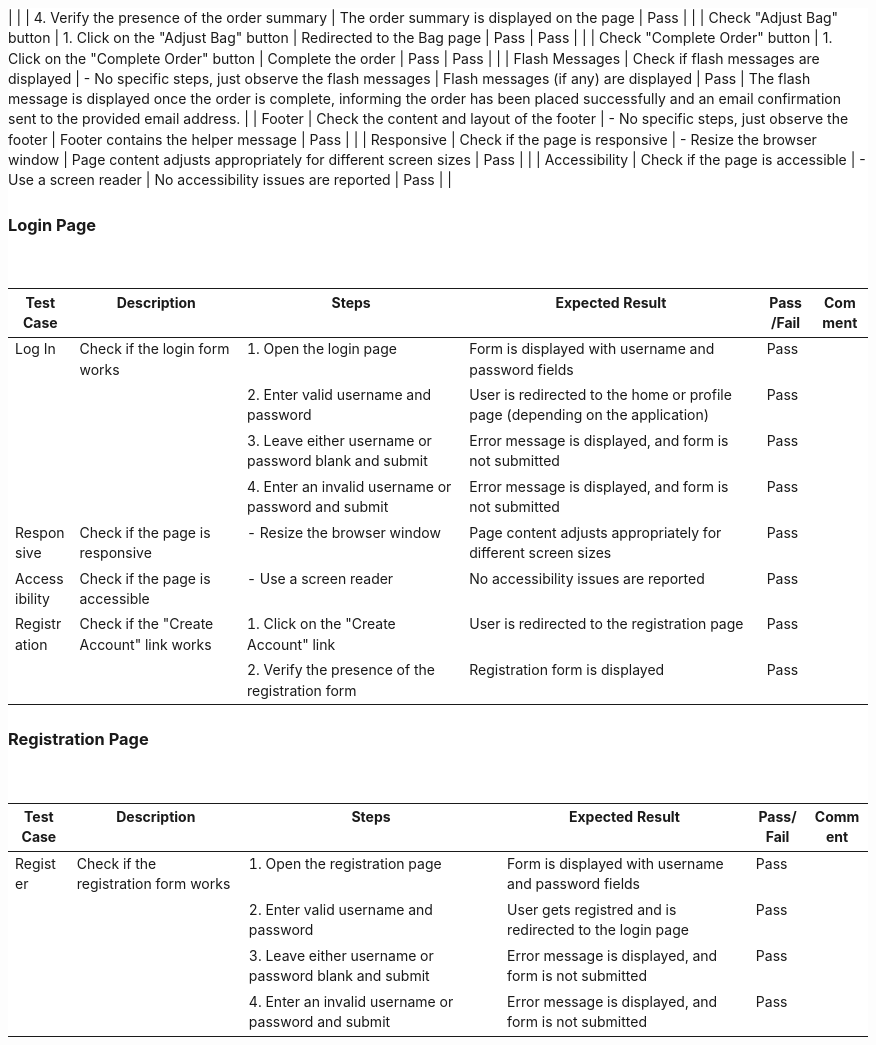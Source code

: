 |                    |                                                                    | 4. Verify the presence of the order summary                                 | The order summary is displayed on the page              | Pass      |                                                                                                                                                    |
| Check "Adjust Bag" button | 1. Click on the "Adjust Bag" button                             | Redirected to the Bag page                                                  | Pass                                                     | Pass      |                                                                                                                                                    |
| Check "Complete Order" button | 1. Click on the "Complete Order" button                         | Complete the order                                                          | Pass                                                     | Pass      |                                                                                                                                                    |
| Flash Messages     | Check if flash messages are displayed                             | - No specific steps, just observe the flash messages                        | Flash messages (if any) are displayed                    | Pass      | The flash message is displayed once the order is complete, informing the order has been placed successfully and an email confirmation sent to the provided email address. |
| Footer             | Check the content and layout of the footer                         | - No specific steps, just observe the footer                                | Footer contains the helper message                       | Pass      |                                                                                                                                                    |
| Responsive         | Check if the page is responsive                                   | - Resize the browser window                                                 | Page content adjusts appropriately for different screen sizes | Pass      |                                                                                                                                                    |
| Accessibility      | Check if the page is accessible                                   | - Use a screen reader                                                       | No accessibility issues are reported                    | Pass      |                                                                                                                                                    |



### Login Page
<br>

| Test Case | Description                        | Steps                                       | Expected Result                              | Pass/Fail | Comment                        |
|-----------|------------------------------------|---------------------------------------------|----------------------------------------------|-----------|--------------------------------|
| Log In    | Check if the login form works       | 1. Open the login page                      | Form is displayed with username and password fields | Pass      |                                |
|           |                                    | 2. Enter valid username and password      | User is redirected to the home or profile page (depending on the application) | Pass      |                                |
|           |                                    | 3. Leave either username or password blank and submit | Error message is displayed, and form is not submitted | Pass      |                                |
|           |                                    | 4. Enter an invalid username or password and submit | Error message is displayed, and form is not submitted | Pass      |                                |
| Responsive| Check if the page is responsive    | - Resize the browser window                 | Page content adjusts appropriately for different screen sizes | Pass      |                                |
| Accessibility| Check if the page is accessible  | - Use a screen reader | No accessibility issues are reported       | Pass      |                                |
| Registration| Check if the "Create Account" link works | 1. Click on the "Create Account" link   | User is redirected to the registration page | Pass      |                                |
|           |                                    | 2. Verify the presence of the registration form | Registration form is displayed               | Pass      |                                |

### Registration Page
<br>

| Test Case | Description                        | Steps                                       | Expected Result                              | Pass/Fail | Comment                        |
|-----------|------------------------------------|---------------------------------------------|----------------------------------------------|-----------|--------------------------------|
| Register  | Check if the registration form works | 1. Open the registration page              | Form is displayed with username and password fields | Pass      |                                |
|           |                                    | 2. Enter valid username and password      | User gets registred and is redirected to the login page | Pass      |                                |
|           |                                    | 3. Leave either username or password blank and submit | Error message is displayed, and form is not submitted | Pass      |                                |
|           |                                    | 4. Enter an invalid username or password and submit | Error message is displayed, and form is not submitted | Pass      |                                |